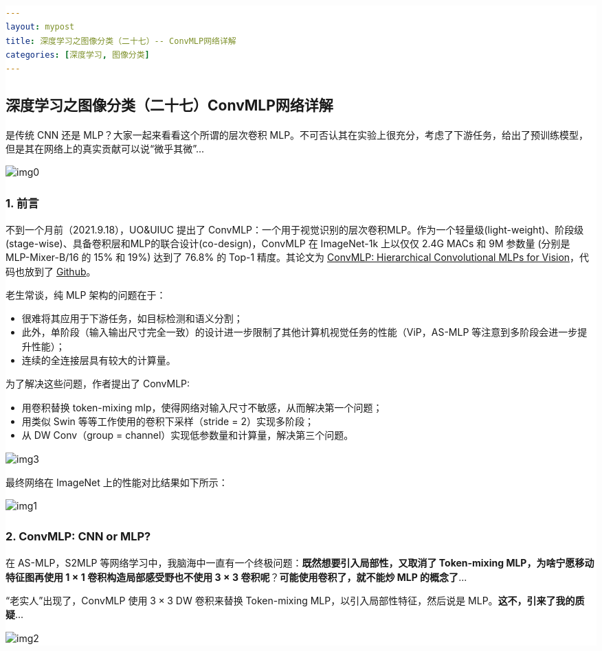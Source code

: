 ```yaml
---
layout: mypost
title: 深度学习之图像分类（二十七）-- ConvMLP网络详解
categories: [深度学习, 图像分类]
---
```


## 深度学习之图像分类（二十七）ConvMLP网络详解

是传统 CNN 还是 MLP？大家一起来看看这个所谓的层次卷积 MLP。不可否认其在实验上很充分，考虑了下游任务，给出了预训练模型，但是其在网络上的真实贡献可以说“微乎其微”...

![img0](convmlp-0.png)



### 1. 前言

不到一个月前（2021.9.18），UO&UIUC 提出了 ConvMLP：一个用于视觉识别的层次卷积MLP。作为一个轻量级(light-weight)、阶段级(stage-wise)、具备卷积层和MLP的联合设计(co-design)，ConvMLP 在 ImageNet-1k 上以仅仅 2.4G MACs 和 9M 参数量 (分别是 MLP-Mixer-B/16 的 15% 和 19%) 达到了 76.8% 的 Top-1 精度。其论文为 [ConvMLP: Hierarchical Convolutional MLPs for Vision](https://arxiv.org/abs/2109.04454)，代码也放到了 [Github](https://github.com/SHI-Labs/Convolutional-MLPs)。

老生常谈，纯 MLP 架构的问题在于：

* 很难将其应用于下游任务，如目标检测和语义分割；
* 此外，单阶段（输入输出尺寸完全一致）的设计进一步限制了其他计算机视觉任务的性能（ViP，AS-MLP 等注意到多阶段会进一步提升性能）；
* 连续的全连接层具有较大的计算量。

 为了解决这些问题，作者提出了 ConvMLP: 

* 用卷积替换 token-mixing mlp，使得网络对输入尺寸不敏感，从而解决第一个问题；
* 用类似 Swin 等等工作使用的卷积下采样（stride = 2）实现多阶段；
* 从 DW Conv（group = channel）实现低参数量和计算量，解决第三个问题。

![img3](convmlp-3.png)



最终网络在 ImageNet 上的性能对比结果如下所示：

![img1](convmlp-1.png)





### 2. ConvMLP: CNN or MLP?

在 AS-MLP，S2MLP 等网络学习中，我脑海中一直有一个终极问题：**既然想要引入局部性，又取消了 Token-mixing MLP，为啥宁愿移动特征图再使用 $1 \times 1$ 卷积构造局部感受野也不使用 $3 \times 3$ 卷积呢**？**可能使用卷积了，就不能炒 MLP 的概念了**...

“老实人”出现了，ConvMLP 使用 $3 \times 3$ DW 卷积来替换 Token-mixing MLP，以引入局部性特征，然后说是 MLP。**这不，引来了我的质疑**...

![img2](convmlp-2.png)


